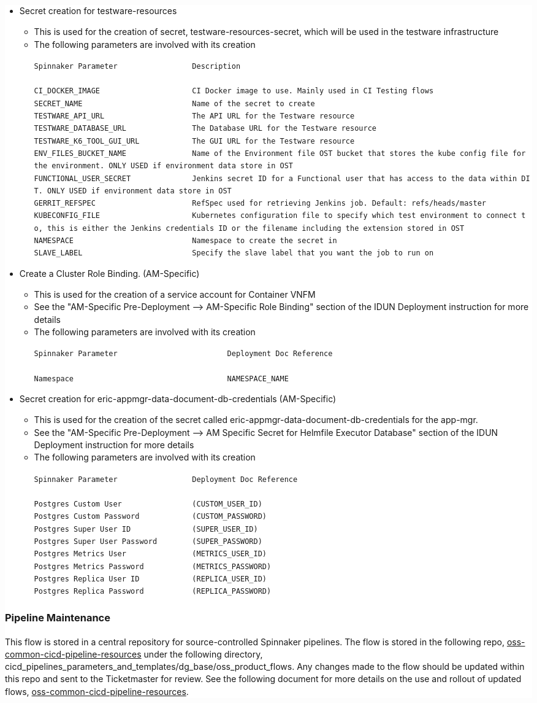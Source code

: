 - Secret creation for testware-resources
    * This is used for the creation of secret, testware-resources-secret, which will be used in the testware infrastructure
    * The following parameters are involved with its creation
      ```
      Spinnaker Parameter                 Description

      CI_DOCKER_IMAGE                     CI Docker image to use. Mainly used in CI Testing flows
      SECRET_NAME                         Name of the secret to create
      TESTWARE_API_URL                    The API URL for the Testware resource
      TESTWARE_DATABASE_URL               The Database URL for the Testware resource
      TESTWARE_K6_TOOL_GUI_URL            The GUI URL for the Testware resource
      ENV_FILES_BUCKET_NAME               Name of the Environment file OST bucket that stores the kube config file for the environment. ONLY USED if environment data store in OST
      FUNCTIONAL_USER_SECRET              Jenkins secret ID for a Functional user that has access to the data within DIT. ONLY USED if environment data store in OST
      GERRIT_REFSPEC                      RefSpec used for retrieving Jenkins job. Default: refs/heads/master
      KUBECONFIG_FILE                     Kubernetes configuration file to specify which test environment to connect to, this is either the Jenkins credentials ID or the filename including the extension stored in OST
      NAMESPACE                           Namespace to create the secret in
      SLAVE_LABEL                         Specify the slave label that you want the job to run on
      ```

- Create a Cluster Role Binding. (AM-Specific)
    * This is used for the creation of a service account for Container VNFM
    * See the "AM-Specific Pre-Deployment --> AM-Specific Role Binding" section of the IDUN Deployment instruction for more details
    * The following parameters are involved with its creation
      ```
      Spinnaker Parameter                         Deployment Doc Reference

      Namespace                                   NAMESPACE_NAME
      ```

- Secret creation for eric-appmgr-data-document-db-credentials (AM-Specific)
    * This is used for the creation of the secret called eric-appmgr-data-document-db-credentials for the app-mgr.
    * See the "AM-Specific Pre-Deployment --> AM Specific Secret for Helmfile Executor Database" section of the IDUN Deployment instruction for more details
    * The following parameters are involved with its creation
      ```
      Spinnaker Parameter                 Deployment Doc Reference

      Postgres Custom User                (CUSTOM_USER_ID)
      Postgres Custom Password            (CUSTOM_PASSWORD)
      Postgres Super User ID              (SUPER_USER_ID)
      Postgres Super User Password        (SUPER_PASSWORD)
      Postgres Metrics User               (METRICS_USER_ID)
      Postgres Metrics Password           (METRICS_PASSWORD)
      Postgres Replica User ID            (REPLICA_USER_ID)
      Postgres Replica Password           (REPLICA_PASSWORD)
      ```
### Pipeline Maintenance
This flow is stored in a central repository for source-controlled Spinnaker pipelines.
The flow is stored in the following repo, [oss-common-cicd-pipeline-resources](https://gerrit-gamma.gic.ericsson.se/plugins/gitiles/OSS/com.ericsson.oss.cicd/oss-common-cicd-pipeline-resources/+/refs/heads/master)
under the following directory, cicd_pipelines_parameters_and_templates/dg_base/oss_product_flows.
Any changes made to the flow should be updated within this repo and sent to the Ticketmaster for review.
See the following document for more details on the use and rollout of updated flows, [oss-common-cicd-pipeline-resources](https://gerrit-gamma.gic.ericsson.se/plugins/gitiles/OSS/com.ericsson.oss.cicd/oss-common-cicd-pipeline-resources/+/refs/heads/master/README.md#Getting-Started).
